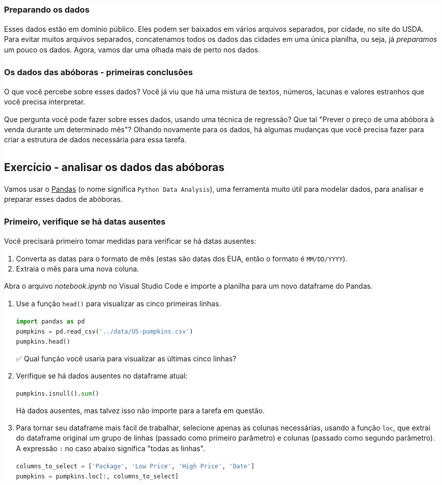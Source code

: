 ### Preparando os dados

Esses dados estão em domínio público. Eles podem ser baixados em vários arquivos separados, por cidade, no site do USDA. Para evitar muitos arquivos separados, concatenamos todos os dados das cidades em uma única planilha, ou seja, já _preparamos_ um pouco os dados. Agora, vamos dar uma olhada mais de perto nos dados.

### Os dados das abóboras - primeiras conclusões

O que você percebe sobre esses dados? Você já viu que há uma mistura de textos, números, lacunas e valores estranhos que você precisa interpretar.

Que pergunta você pode fazer sobre esses dados, usando uma técnica de regressão? Que tal "Prever o preço de uma abóbora à venda durante um determinado mês"? Olhando novamente para os dados, há algumas mudanças que você precisa fazer para criar a estrutura de dados necessária para essa tarefa.

## Exercício - analisar os dados das abóboras

Vamos usar o [Pandas](https://pandas.pydata.org/) (o nome significa `Python Data Analysis`), uma ferramenta muito útil para modelar dados, para analisar e preparar esses dados de abóboras.

### Primeiro, verifique se há datas ausentes

Você precisará primeiro tomar medidas para verificar se há datas ausentes:

1. Converta as datas para o formato de mês (estas são datas dos EUA, então o formato é `MM/DD/YYYY`).
2. Extraia o mês para uma nova coluna.

Abra o arquivo _notebook.ipynb_ no Visual Studio Code e importe a planilha para um novo dataframe do Pandas.

1. Use a função `head()` para visualizar as cinco primeiras linhas.

    ```python
    import pandas as pd
    pumpkins = pd.read_csv('../data/US-pumpkins.csv')
    pumpkins.head()
    ```

    ✅ Qual função você usaria para visualizar as últimas cinco linhas?

1. Verifique se há dados ausentes no dataframe atual:

    ```python
    pumpkins.isnull().sum()
    ```

    Há dados ausentes, mas talvez isso não importe para a tarefa em questão.

1. Para tornar seu dataframe mais fácil de trabalhar, selecione apenas as colunas necessárias, usando a função `loc`, que extrai do dataframe original um grupo de linhas (passado como primeiro parâmetro) e colunas (passado como segundo parâmetro). A expressão `:` no caso abaixo significa "todas as linhas".

    ```python
    columns_to_select = ['Package', 'Low Price', 'High Price', 'Date']
    pumpkins = pumpkins.loc[:, columns_to_select]
    ```
